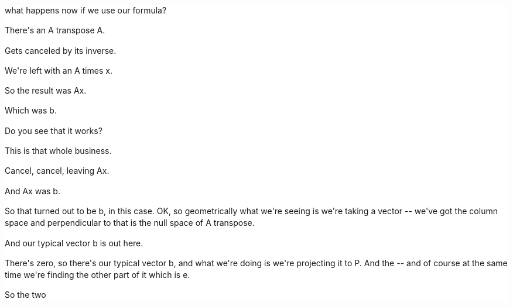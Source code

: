   <span m="315500">what</span> <span m="315720">happens</span> <span
  m="316250">now</span> <span m="316580">if</span> <span m="316680">we</span>
  <span m="316830">use</span> <span m="317100">our</span> <span
  m="317240">formula?</span></p><p><span m="318050">There's</span> <span
  m="318340">an</span> <span m="318490">A</span> <span
  m="318660">transpose</span> <span m="319350">A.</span></p><p><span
  m="319990">Gets</span> <span m="320220">canceled</span> <span
  m="320710">by</span> <span m="320910">its</span> <span
  m="321090">inverse.</span></p><p><span m="321860">We're</span> <span
  m="322050">left</span> <span m="322370">with</span> <span m="322560">an</span>
  <span m="322700">A</span> <span m="323250">times</span> <span
  m="323830">x.</span></p><p><span m="325800">So</span> <span
  m="326050">the</span> <span m="326170">result</span> <span
  m="326610">was</span> <span m="326830">Ax.</span></p><p><span
  m="327530">Which</span> <span m="327820">was</span> <span
  m="328160">b.</span></p><p><span m="328570">Do</span> <span
  m="328890">you</span> <span m="329290">see</span> <span m="329470">that</span>
  <span m="329630">it</span> <span m="329700">works?</span></p><p><span
  m="330100">This</span> <span m="330320">is</span> <span m="330520">that</span>
  <span m="330710">whole</span> <span m="331030">business.</span></p><p><span
  m="332750">Cancel,</span> <span m="333270">cancel,</span> <span
  m="333930">leaving</span> <span m="334340">Ax.</span></p><p><span
  m="335870">And</span> <span m="336390">Ax</span> <span m="336890">was</span>
  <span m="337120">b.</span></p><p><span m="337840">So</span> <span
  m="338100">that</span> <span m="338480">turned</span> <span
  m="338780">out</span> <span m="338980">to</span> <span m="339060">be</span>
  <span m="339230">b,</span> <span m="340150">in</span> <span
  m="342260">this</span> <span m="342590">case.</span> <span
  m="343730">OK,</span> <span m="343950">so</span> <span
  m="344520">geometrically</span> <span m="345740">what</span> <span
  m="346360">we're</span> <span m="346640">seeing</span> <span
  m="347580">is</span> <span m="349320">we're</span> <span
  m="350480">taking</span> <span m="350870">a</span> <span
  m="350910">vector</span> <span m="351300">--</span> <span
  m="353010">we've</span> <span m="353260">got</span> <span
  m="353560">the</span> <span m="354360">column</span> <span
  m="355070">space</span> <span m="359110">and</span> <span
  m="359350">perpendicular</span> <span m="360210">to</span> <span
  m="360310">that</span> <span m="360770">is</span> <span m="361180">the</span>
  <span m="362200">null</span> <span m="363060">space</span> <span
  m="363870">of</span> <span m="364100">A</span> <span
  m="364270">transpose.</span></p><p><span m="366350">And</span> <span
  m="366620">our</span> <span m="366810">typical</span> <span
  m="367330">vector</span> <span m="367730">b</span> <span m="368050">is</span>
  <span m="368240">out</span> <span m="368460">here.</span></p><p><span
  m="370230">There's</span> <span m="370550">zero,</span> <span
  m="370950">so</span> <span m="371130">there's</span> <span
  m="371410">our</span> <span m="371550">typical</span> <span
  m="372000">vector</span> <span m="372360">b,</span> <span
  m="372970">and</span> <span m="373250">what</span> <span
  m="373470">we're</span> <span m="373590">doing</span> <span
  m="373970">is</span> <span m="374380">we're</span> <span
  m="374570">projecting</span> <span m="375210">it</span> <span
  m="375710">to</span> <span m="376410">P.</span> <span m="377980">And</span>
  <span m="378890">the</span> <span m="379150">--</span> <span
  m="379460">and</span> <span m="379710">of</span> <span
  m="379800">course</span> <span m="380100">at</span> <span
  m="380220">the</span> <span m="380330">same</span> <span
  m="380640">time</span> <span m="380980">we're</span> <span
  m="381160">finding</span> <span m="381640">the</span> <span
  m="381790">other</span> <span m="382020">part</span> <span
  m="382300">of</span> <span m="382400">it</span> <span m="382770">which</span>
  <span m="383120">is</span> <span m="383630">e.</span></p><p><span
  m="384810">So</span> <span m="385060">the</span> <span m="386170">two</span>